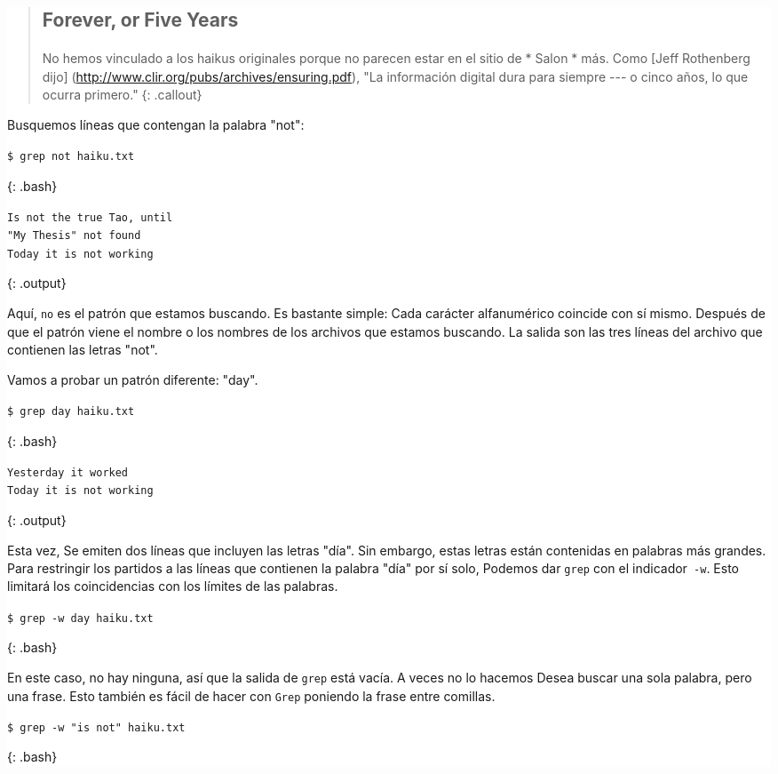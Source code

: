> ## Forever, or Five Years
>
> No hemos vinculado a los haikus originales porque no parecen estar en el sitio de * Salon * más.
> Como [Jeff Rothenberg dijo] (http://www.clir.org/pubs/archives/ensuring.pdf),
> "La información digital dura para siempre --- o cinco años, lo que ocurra primero."
{: .callout}

Busquemos líneas que contengan la palabra "not":

~~~
$ grep not haiku.txt
~~~
{: .bash}

~~~
Is not the true Tao, until
"My Thesis" not found
Today it is not working
~~~
{: .output}

Aquí, `no` es el patrón que estamos buscando.
Es bastante simple:
Cada carácter alfanumérico coincide con sí mismo.
Después de que el patrón viene el nombre o los nombres de los archivos que estamos buscando.
La salida son las tres líneas del archivo que contienen las letras "not".

Vamos a probar un patrón diferente: "day".

~~~
$ grep day haiku.txt
~~~
{: .bash}

~~~
Yesterday it worked
Today it is not working
~~~
{: .output}

Esta vez,
Se emiten dos líneas que incluyen las letras "día".
Sin embargo, estas letras están contenidas en palabras más grandes.
Para restringir los partidos a las líneas que contienen la palabra "día" por sí solo,
Podemos dar `grep` con el indicador` -w`.
Esto limitará los coincidencias con los límites de las palabras.

~~~
$ grep -w day haiku.txt
~~~
{: .bash}

En este caso, no hay ninguna, así que la salida de `grep` está vacía. A veces no lo hacemos
Desea buscar una sola palabra, pero una frase. Esto también es fácil de hacer con
`Grep` poniendo la frase entre comillas.

~~~
$ grep -w "is not" haiku.txt
~~~
{: .bash}
